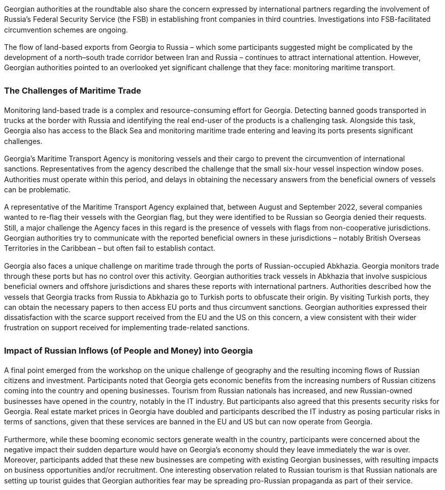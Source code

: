 Georgian authorities at the roundtable also share the concern expressed by international partners regarding the involvement of Russia’s Federal Security Service (the FSB) in establishing front companies in third countries. Investigations into FSB-facilitated circumvention schemes are ongoing.

The flow of land-based exports from Georgia to Russia – which some participants suggested might be complicated by the development of a north–south trade corridor between Iran and Russia – continues to attract international attention. However, Georgian authorities pointed to an overlooked yet significant challenge that they face: monitoring maritime transport.


### The Challenges of Maritime Trade

Monitoring land-based trade is a complex and resource-consuming effort for Georgia. Detecting banned goods transported in trucks at the border with Russia and identifying the real end-user of the products is a challenging task. Alongside this task, Georgia also has access to the Black Sea and monitoring maritime trade entering and leaving its ports presents significant challenges.

Georgia’s Maritime Transport Agency is monitoring vessels and their cargo to prevent the circumvention of international sanctions. Representatives from the agency described the challenge that the small six-hour vessel inspection window poses. Authorities must operate within this period, and delays in obtaining the necessary answers from the beneficial owners of vessels can be problematic.

A representative of the Maritime Transport Agency explained that, between August and September 2022, several companies wanted to re-flag their vessels with the Georgian flag, but they were identified to be Russian so Georgia denied their requests. Still, a major challenge the Agency faces in this regard is the presence of vessels with flags from non-cooperative jurisdictions. Georgian authorities try to communicate with the reported beneficial owners in these jurisdictions – notably British Overseas Territories in the Caribbean – but often fail to establish contact.

Georgia also faces a unique challenge on maritime trade through the ports of Russian-occupied Abkhazia. Georgia monitors trade through these ports but has no control over this activity. Georgian authorities track vessels in Abkhazia that involve suspicious beneficial owners and offshore jurisdictions and shares these reports with international partners. Authorities described how the vessels that Georgia tracks from Russia to Abkhazia go to Turkish ports to obfuscate their origin. By visiting Turkish ports, they can obtain the necessary papers to then access EU ports and thus circumvent sanctions. Georgian authorities expressed their dissatisfaction with the scarce support received from the EU and the US on this concern, a view consistent with their wider frustration on support received for implementing trade-related sanctions.


### Impact of Russian Inflows (of People and Money) into Georgia

A final point emerged from the workshop on the unique challenge of geography and the resulting incoming flows of Russian citizens and investment. Participants noted that Georgia gets economic benefits from the increasing numbers of Russian citizens coming into the country and opening businesses. Tourism from Russian nationals has increased, and new Russian-owned businesses have opened in the country, notably in the IT industry. But participants also agreed that this presents security risks for Georgia. Real estate market prices in Georgia have doubled and participants described the IT industry as posing particular risks in terms of sanctions, given that these services are banned in the EU and US but can now operate from Georgia.

Furthermore, while these booming economic sectors generate wealth in the country, participants were concerned about the negative impact their sudden departure would have on Georgia’s economy should they leave immediately the war is over. Moreover, participants added that these new businesses are competing with existing Georgian businesses, with resulting impacts on business opportunities and/or recruitment. One interesting observation related to Russian tourism is that Russian nationals are setting up tourist guides that Georgian authorities fear may be spreading pro-Russian propaganda as part of their service.
